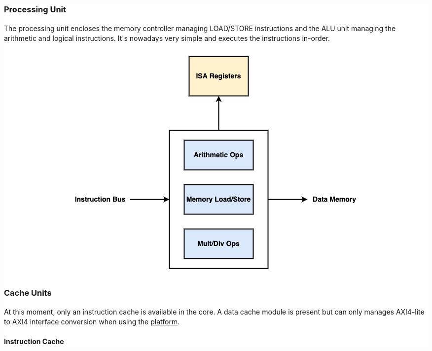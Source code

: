 ### Processing Unit

The processing unit encloses the memory controller managing LOAD/STORE instructions and the ALU unit
managing the arithmetic and logical instructions. It's nowadays very simple and executes the
instructions in-order.

<p align="center"> <img src="assets/processing.png"> </p>


### Cache Units

At this moment, only an instruction cache is available in the core. A data cache module is present
but can only manages AXI4-lite to AXI4 interface conversion when using the
[platform](../rtl/friscv_rv32i_platform.sv).


#### Instruction Cache
